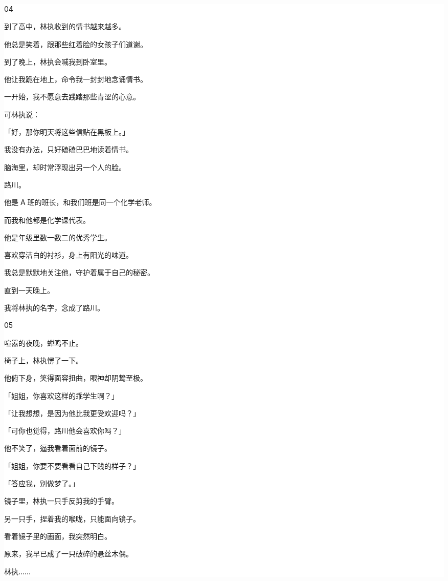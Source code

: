 04

到了高中，林执收到的情书越来越多。

他总是笑着，跟那些红着脸的女孩子们道谢。

到了晚上，林执会喊我到卧室里。

他让我跪在地上，命令我一封封地念诵情书。

一开始，我不愿意去践踏那些青涩的心意。

可林执说：

「好，那你明天将这些信贴在黑板上。」

我没有办法，只好磕磕巴巴地读着情书。

脑海里，却时常浮现出另一个人的脸。

路川。

他是 A 班的班长，和我们班是同一个化学老师。

而我和他都是化学课代表。

他是年级里数一数二的优秀学生。

喜欢穿洁白的衬衫，身上有阳光的味道。

我总是默默地关注他，守护着属于自己的秘密。

直到一天晚上。

我将林执的名字，念成了路川。

05

喧嚣的夜晚，蝉鸣不止。

椅子上，林执愣了一下。

他俯下身，笑得面容扭曲，眼神却阴鸷至极。

「姐姐，你喜欢这样的乖学生啊？」

「让我想想，是因为他比我更受欢迎吗？」

「可你也觉得，路川他会喜欢你吗？」

他不笑了，逼我看着面前的镜子。

「姐姐，你要不要看看自己下贱的样子？」

「答应我，别做梦了。」

镜子里，林执一只手反剪我的手臂。

另一只手，捏着我的喉咙，只能面向镜子。

看着镜子里的画面，我突然明白。

原来，我早已成了一只破碎的悬丝木偶。

林执……
